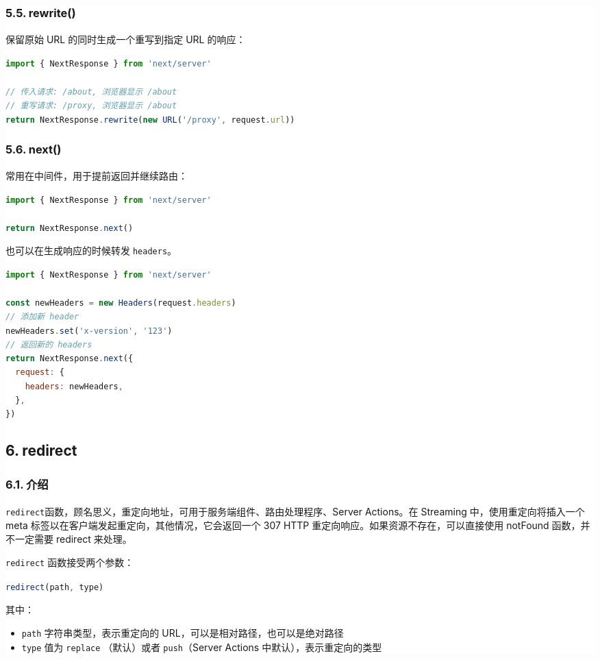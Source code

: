 ### 5.5. rewrite()

保留原始 URL 的同时生成一个重写到指定 URL 的响应：

```javascript
import { NextResponse } from 'next/server'
 
// 传入请求: /about, 浏览器显示 /about
// 重写请求: /proxy, 浏览器显示 /about
return NextResponse.rewrite(new URL('/proxy', request.url))
```

### 5.6. next()

常用在中间件，用于提前返回并继续路由：

```javascript
import { NextResponse } from 'next/server'
 
return NextResponse.next()
```

也可以在生成响应的时候转发 `headers`。

```javascript
import { NextResponse } from 'next/server'
 
const newHeaders = new Headers(request.headers)
// 添加新 header
newHeaders.set('x-version', '123')
// 返回新的 headers
return NextResponse.next({
  request: {
    headers: newHeaders,
  },
})
```

## 6\. redirect

### 6.1. 介绍

`redirect`函数，顾名思义，重定向地址，可用于服务端组件、路由处理程序、Server Actions。在 Streaming 中，使用重定向将插入一个 meta 标签以在客户端发起重定向，其他情况，它会返回一个 307 HTTP 重定向响应。如果资源不存在，可以直接使用 notFound 函数，并不一定需要 redirect 来处理。

`redirect` 函数接受两个参数：

```javascript
redirect(path, type)
```

其中：

* `path` 字符串类型，表示重定向的 URL，可以是相对路径，也可以是绝对路径
* `type` 值为 `replace` （默认）或者 `push`（Server Actions 中默认），表示重定向的类型
